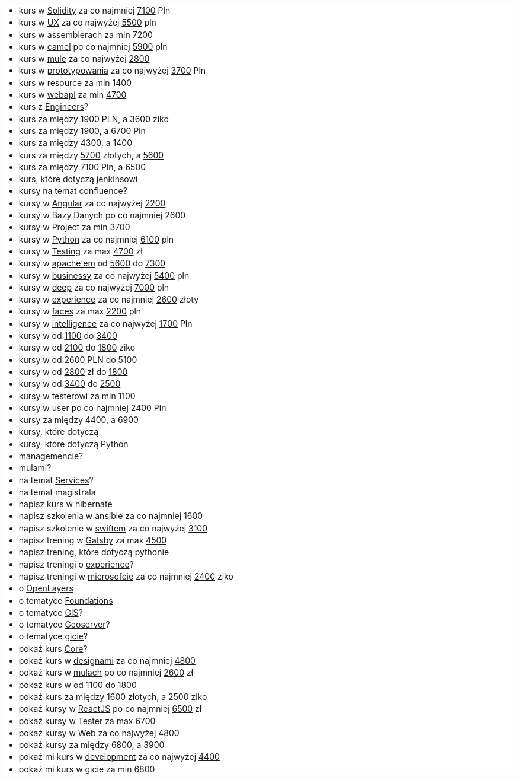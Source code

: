 - kurs w [Solidity](technology) za co najmniej [7100](min_price) Pln
- kurs w [UX](technology) za co najwyżej [5500](max_price) pln
- kurs w [assemblerach](technology) za min [7200](min_price)
- kurs w [camel](technology) po co najmniej [5900](min_price) pln
- kurs w [mule](technology) za co najwyżej [2800](max_price)
- kurs w [prototypowania](technology) za co najwyżej [3700](max_price) Pln
- kurs w [resource](technology) za min [1400](min_price)
- kurs w [webapi](technology) za min [4700](min_price)
- kurs z [Engineers](technology)?
- kurs za między [1900](min_price) PLN, a [3600](max_price) ziko
- kurs za między [1900](min_price), a [6700](max_price) Pln
- kurs za między [4300](min_price), a [1400](max_price)
- kurs za między [5700](min_price) złotych, a [5600](max_price)
- kurs za między [7100](min_price) Pln, a [6500](max_price)
- kurs, które dotyczą [jenkinsowi](technology)
- kursy na temat [confluence](technology)?
- kursy w [Angular](technology) za co najwyżej [2200](max_price)
- kursy w [Bazy Danych](technology) po co najmniej [2600](min_price)
- kursy w [Project](technology) za min [3700](min_price)
- kursy w [Python](technology) za co najmniej [6100](min_price) pln
- kursy w [Testing](technology) za max [4700](max_price) zł
- kursy w [apache'em](technology) od [5600](min_price) do [7300](max_price)
- kursy w [businessy](technology) za co najwyżej [5400](max_price) pln
- kursy w [deep](technology) za co najwyżej [7000](max_price) pln
- kursy w [experience](technology) za co najmniej [2600](min_price) złoty
- kursy w [faces](technology) za max [2200](max_price) pln
- kursy w [intelligence](technology) za co najwyżej [1700](max_price) Pln
- kursy w od [1100](min_price) do [3400](max_price)
- kursy w od [2100](min_price) do [1800](max_price) ziko
- kursy w od [2600](min_price) PLN do [5100](max_price)
- kursy w od [2800](min_price) zł do [1800](max_price)
- kursy w od [3400](min_price) do [2500](max_price)
- kursy w [testerowi](technology) za min [1100](min_price)
- kursy w [user](technology) po co najmniej [2400](min_price) Pln
- kursy za między [4400](min_price), a [6900](max_price)
- kursy, które dotyczą
- kursy, które dotyczą [Python](technology)
- [managemencie](technology)?
- [mulami](technology)?
- na temat [Services](technology)?
- na temat [magistrala](technology)
- napisz kurs w [hibernate](technology)
- napisz szkolenia w [ansible](technology) za co najmniej [1600](min_price)
- napisz szkolenie w [swiftem](technology) za co najwyżej [3100](max_price)
- napisz trening w [Gatsby](technology) za max [4500](max_price)
- napisz trening, które dotyczą [pythonie](technology)
- napisz treningi o [experience](technology)?
- napisz treningi w [microsofcie](technology) za co najmniej [2400](min_price) ziko
- o [OpenLayers](technology)
- o tematyce [Foundations](technology)
- o tematyce [GIS](technology)?
- o tematyce [Geoserver](technology)?
- o tematyce [gicie](technology)?
- pokaż kurs [Core](technology)?
- pokaż kurs w [designami](technology) za co najmniej [4800](min_price)
- pokaż kurs w [mulach](technology) po co najmniej [2600](min_price) zł
- pokaż kurs w od [1100](min_price) do [1800](max_price)
- pokaż kurs za między [1600](min_price) złotych, a [2500](max_price) ziko
- pokaż kursy w [ReactJS](technology) po co najmniej [6500](min_price) zł
- pokaż kursy w [Tester](technology) za max [6700](max_price)
- pokaż kursy w [Web](technology) za co najwyżej [4800](max_price)
- pokaż kursy za między [6800](min_price), a [3900](max_price)
- pokaż mi kurs w [development](technology) za co najwyżej [4400](max_price)
- pokaż mi kurs w [gicie](technology) za min [6800](min_price)